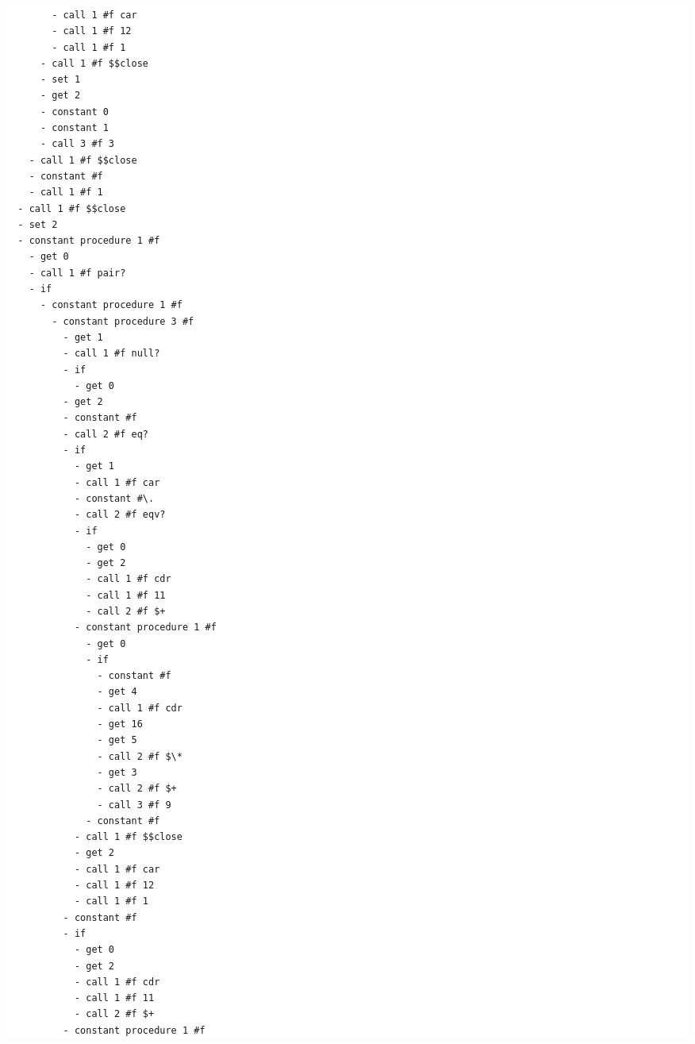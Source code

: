            - call 1 #f car
            - call 1 #f 12
            - call 1 #f 1
          - call 1 #f $$close
          - set 1
          - get 2
          - constant 0
          - constant 1
          - call 3 #f 3
        - call 1 #f $$close
        - constant #f
        - call 1 #f 1
      - call 1 #f $$close
      - set 2
      - constant procedure 1 #f
        - get 0
        - call 1 #f pair?
        - if
          - constant procedure 1 #f
            - constant procedure 3 #f
              - get 1
              - call 1 #f null?
              - if
                - get 0
              - get 2
              - constant #f
              - call 2 #f eq?
              - if
                - get 1
                - call 1 #f car
                - constant #\.
                - call 2 #f eqv?
                - if
                  - get 0
                  - get 2
                  - call 1 #f cdr
                  - call 1 #f 11
                  - call 2 #f $+
                - constant procedure 1 #f
                  - get 0
                  - if
                    - constant #f
                    - get 4
                    - call 1 #f cdr
                    - get 16
                    - get 5
                    - call 2 #f $\*
                    - get 3
                    - call 2 #f $+
                    - call 3 #f 9
                  - constant #f
                - call 1 #f $$close
                - get 2
                - call 1 #f car
                - call 1 #f 12
                - call 1 #f 1
              - constant #f
              - if
                - get 0
                - get 2
                - call 1 #f cdr
                - call 1 #f 11
                - call 2 #f $+
              - constant procedure 1 #f